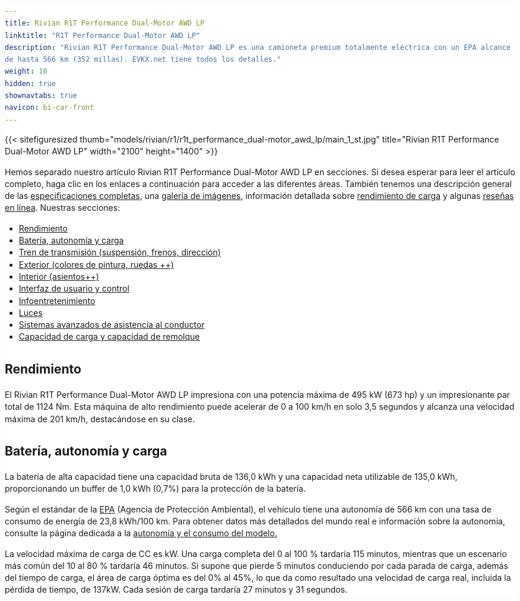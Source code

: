 ```yaml
---
title: Rivian R1T Performance Dual-Motor AWD LP
linktitle: "R1T Performance Dual-Motor AWD LP"
description: "Rivian R1T Performance Dual-Motor AWD LP es una camioneta premium totalmente eléctrica con un EPA alcance de hasta 566 km (352 millas). EVKX.net tiene todos los detalles."
weight: 10
hidden: true
shownavtabs: true
navicon: bi-car-front
---
```



{{< sitefiguresized thumb="models/rivian/r1/r1t_performance_dual-motor_awd_lp/main_1_st.jpg" title="Rivian R1T Performance Dual-Motor AWD LP" width="2100" height="1400"  >}}

Hemos separado nuestro artículo Rivian R1T Performance Dual-Motor AWD LP en secciones. Si desea esperar para leer el artículo completo, haga clic en los enlaces a continuación para acceder a las diferentes áreas. También tenemos una descripción general de las [especificaciones completas](specifications/), una [galería de imágenes](gallery/), información detallada sobre [rendimiento de carga](chargingcurve/) y algunas [reseñas en línea](reviews/). Nuestras secciones:

- [Rendimiento](#rendimiento)
- [Batería, autonomía y carga](#batería-autonomía-y-carga)
- [Tren de transmisión (suspensión, frenos, dirección)](#tren-de-transmisión)
- [Exterior (colores de pintura, ruedas ++)](#exterior)
- [Interior (asientos++)](#interior)
- [Interfaz de usuario y control](#interfaz-de-usuario-y-control)
- [Infoentretenimiento](#infoentretenimiento)
- [Luces](#luces)
- [Sistemas avanzados de asistencia al conductor](#sistemas-avanzados-de-asistencia-al-conductor)
- [Capacidad de carga y capacidad de remolque](#capacidad-de-carga-y-capacidad-de-remolque)

## Rendimiento

El Rivian R1T Performance Dual-Motor AWD LP impresiona con una potencia máxima de 495 kW (673 hp) y un impresionante par total de 1124 Nm. Esta máquina de alto rendimiento puede acelerar de 0 a 100 km/h en solo 3,5 segundos y alcanza una velocidad máxima de 201 km/h, destacándose en su clase.

## Batería, autonomía y carga

La batería de alta capacidad tiene una capacidad bruta de 136,0 kWh y una capacidad neta utilizable de 135,0 kWh, proporcionando un buffer de 1,0 kWh (0,7%) para la protección de la batería.

Según el estándar de la [EPA](../../../../guides/understandingrange/epa/) (Agencia de Protección Ambiental), el vehículo tiene una autonomía de 566 km con una tasa de consumo de energía de 23,8 kWh/100 km. Para obtener datos más detallados del mundo real e información sobre la autonomía, consulte la página dedicada a la [autonomía y el consumo del modelo.](rangeandconsumption/)

La velocidad máxima de carga de CC es kW. Una carga completa del 0 al 100 % tardaría 115 minutos, mientras que un escenario más común del 10 al 80 % tardaría 46 minutos. Si supone que pierde 5 minutos conduciendo por cada parada de carga, además del tiempo de carga, el área de carga óptima es del 0% al 45%, lo que da como resultado una velocidad de carga real, incluida la pérdida de tiempo, de 137kW. Cada sesión de carga tardaría 27 minutos y 31 segundos.
